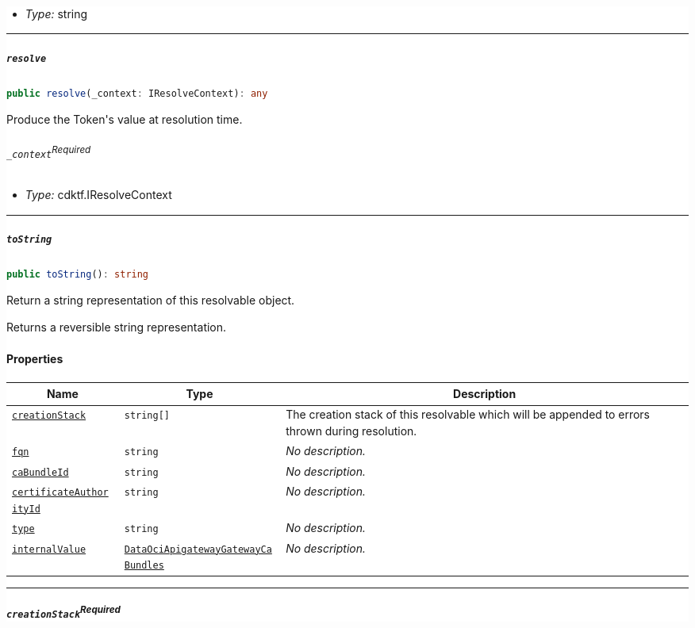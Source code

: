 - *Type:* string

---

##### `resolve` <a name="resolve" id="rhizo-co-terraform-provider-oci.dataOciApigatewayGateway.DataOciApigatewayGatewayCaBundlesOutputReference.resolve"></a>

```typescript
public resolve(_context: IResolveContext): any
```

Produce the Token's value at resolution time.

###### `_context`<sup>Required</sup> <a name="_context" id="rhizo-co-terraform-provider-oci.dataOciApigatewayGateway.DataOciApigatewayGatewayCaBundlesOutputReference.resolve.parameter._context"></a>

- *Type:* cdktf.IResolveContext

---

##### `toString` <a name="toString" id="rhizo-co-terraform-provider-oci.dataOciApigatewayGateway.DataOciApigatewayGatewayCaBundlesOutputReference.toString"></a>

```typescript
public toString(): string
```

Return a string representation of this resolvable object.

Returns a reversible string representation.


#### Properties <a name="Properties" id="Properties"></a>

| **Name** | **Type** | **Description** |
| --- | --- | --- |
| <code><a href="#rhizo-co-terraform-provider-oci.dataOciApigatewayGateway.DataOciApigatewayGatewayCaBundlesOutputReference.property.creationStack">creationStack</a></code> | <code>string[]</code> | The creation stack of this resolvable which will be appended to errors thrown during resolution. |
| <code><a href="#rhizo-co-terraform-provider-oci.dataOciApigatewayGateway.DataOciApigatewayGatewayCaBundlesOutputReference.property.fqn">fqn</a></code> | <code>string</code> | *No description.* |
| <code><a href="#rhizo-co-terraform-provider-oci.dataOciApigatewayGateway.DataOciApigatewayGatewayCaBundlesOutputReference.property.caBundleId">caBundleId</a></code> | <code>string</code> | *No description.* |
| <code><a href="#rhizo-co-terraform-provider-oci.dataOciApigatewayGateway.DataOciApigatewayGatewayCaBundlesOutputReference.property.certificateAuthorityId">certificateAuthorityId</a></code> | <code>string</code> | *No description.* |
| <code><a href="#rhizo-co-terraform-provider-oci.dataOciApigatewayGateway.DataOciApigatewayGatewayCaBundlesOutputReference.property.type">type</a></code> | <code>string</code> | *No description.* |
| <code><a href="#rhizo-co-terraform-provider-oci.dataOciApigatewayGateway.DataOciApigatewayGatewayCaBundlesOutputReference.property.internalValue">internalValue</a></code> | <code><a href="#rhizo-co-terraform-provider-oci.dataOciApigatewayGateway.DataOciApigatewayGatewayCaBundles">DataOciApigatewayGatewayCaBundles</a></code> | *No description.* |

---

##### `creationStack`<sup>Required</sup> <a name="creationStack" id="rhizo-co-terraform-provider-oci.dataOciApigatewayGateway.DataOciApigatewayGatewayCaBundlesOutputReference.property.creationStack"></a>

